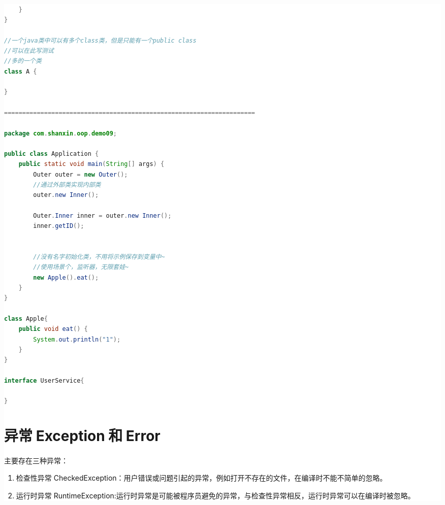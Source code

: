```java
    }
}

//一个java类中可以有多个class类，但是只能有一个public class
//可以在此写测试
//多的一个类
class A {

}

=====================================================================

package com.shanxin.oop.demo09;

public class Application {
    public static void main(String[] args) {
        Outer outer = new Outer();
        //通过外部类实现内部类
        outer.new Inner();

        Outer.Inner inner = outer.new Inner();
        inner.getID();


        //没有名字初始化类，不用将示例保存到变量中~
        //使用场景个，监听器，无限套娃~
        new Apple().eat();
    }
}

class Apple{
    public void eat() {
        System.out.println("1");
    }
}

interface UserService{

}

```



# 异常 Exception 和 Error

主要存在三种异常：

1. 检查性异常 CheckedException：用户错误或问题引起的异常，例如打开不存在的文件，在编译时不能不简单的忽略。

2. 运行时异常 RuntimeException:运行时异常是可能被程序员避免的异常，与检查性异常相反，运行时异常可以在编译时被忽略。
